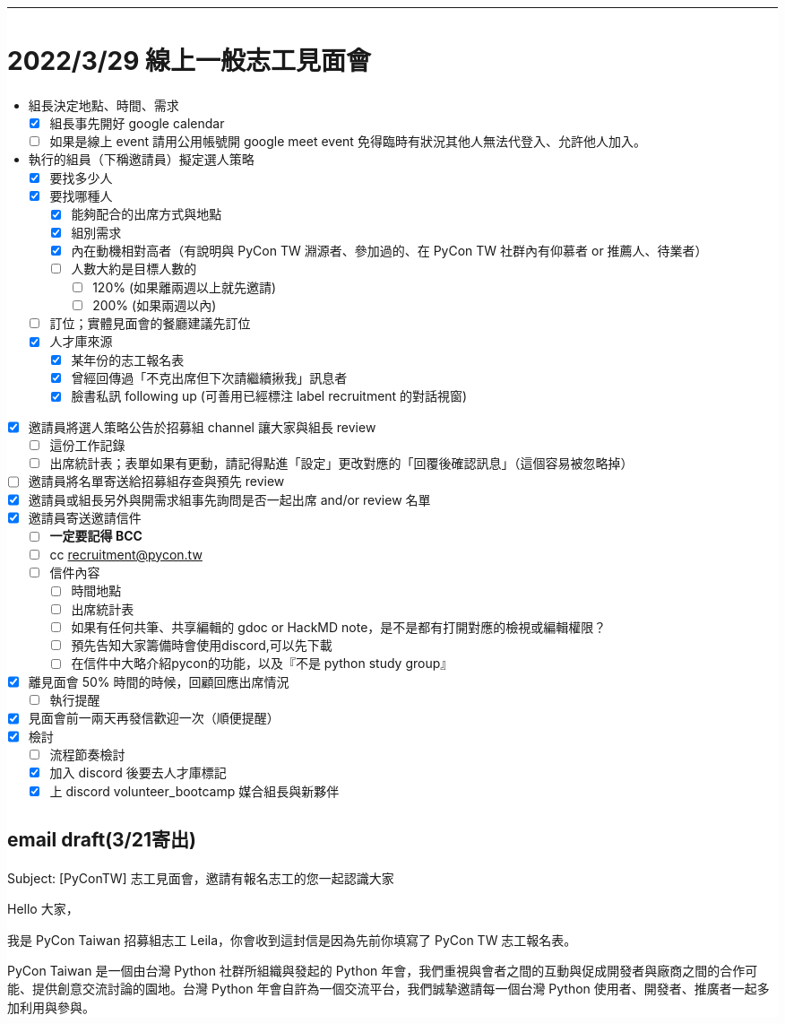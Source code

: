 ------

# 2022/3/29  線上一般志工見面會
- 組長決定地點、時間、需求
    - [x] 組長事先開好 google calendar
    - [ ] 如果是線上 event 請用公用帳號開 google meet event 免得臨時有狀況其他人無法代登入、允許他人加入。
- 執行的組員（下稱邀請員）擬定選人策略
    - [x] 要找多少人
    - [x] 要找哪種人
        - [x] 能夠配合的出席方式與地點
        - [x] 組別需求
        - [x] 內在動機相對高者（有說明與 PyCon TW 淵源者、參加過的、在 PyCon TW 社群內有仰慕者 or 推薦人、待業者）
        - [ ] 人數大約是目標人數的
            - [ ] 120% (如果離兩週以上就先邀請)
            - [ ] 200% (如果兩週以內)
    - [ ] 訂位；實體見面會的餐廳建議先訂位
    - [x] 人才庫來源
        - [x] 某年份的志工報名表
        - [x] 曾經回傳過「不克出席但下次請繼續揪我」訊息者
        - [x] 臉書私訊 following up (可善用已經標注 label recruitment 的對話視窗)
- [x] 邀請員將選人策略公告於招募組 channel 讓大家與組長 review
    - [ ] 這份工作記錄
    - [ ] 出席統計表；表單如果有更動，請記得點進「設定」更改對應的「回覆後確認訊息」（這個容易被忽略掉）
- [ ] 邀請員將名單寄送給招募組存查與預先 review
- [x] 邀請員或組長另外與開需求組事先詢問是否一起出席 and/or review 名單
- [x] 邀請員寄送邀請信件
    - [ ] **一定要記得 BCC**
    - [ ] cc recruitment@pycon.tw 
    - [ ] 信件內容
        - [ ] 時間地點
        - [ ] 出席統計表
        - [ ] 如果有任何共筆、共享編輯的 gdoc or HackMD note，是不是都有打開對應的檢視或編輯權限？
        - [ ] 預先告知大家籌備時會使用discord,可以先下載
        - [ ] 在信件中大略介紹pycon的功能，以及『不是 python study group』
- [x] 離見面會 50% 時間的時候，回顧回應出席情況
    - [ ] 執行提醒
- [x] 見面會前一兩天再發信歡迎一次（順便提醒）
- [x] 檢討
    - [ ] 流程節奏檢討
    - [x] 加入 discord 後要去人才庫標記
    - [x] 上 discord volunteer_bootcamp 媒合組長與新夥伴

## email draft(3/21寄出)

Subject: [PyConTW] 志工見面會，邀請有報名志工的您一起認識大家

Hello 大家，

我是 PyCon Taiwan 招募組志工 Leila，你會收到這封信是因為先前你填寫了 PyCon TW 志工報名表。

PyCon Taiwan 是一個由台灣 Python 社群所組織與發起的 Python 年會，我們重視與會者之間的互動與促成開發者與廠商之間的合作可能、提供創意交流討論的園地。台灣 Python 年會自許為一個交流平台，我們誠摯邀請每一個台灣 Python 使用者、開發者、推廣者一起多加利用與參與。

